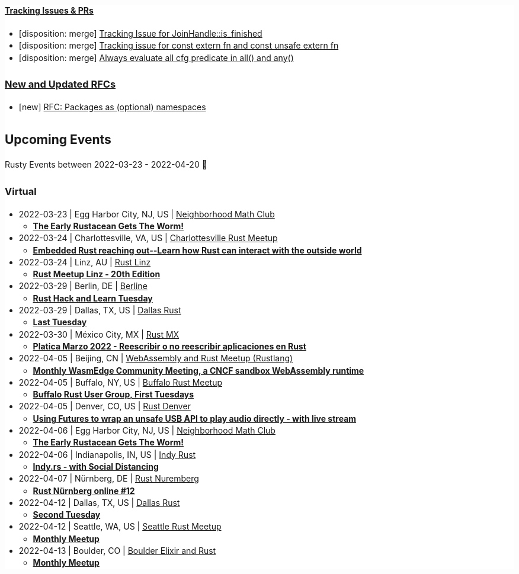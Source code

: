 #### [Tracking Issues & PRs](https://github.com/rust-lang/rust/issues?q=is%3Aopen+label%3Afinal-comment-period+sort%3Aupdated-desc)

* [disposition: merge] [Tracking Issue for JoinHandle::is_finished](https://github.com/rust-lang/rust/issues/90470)
* [disposition: merge] [Tracking issue for const extern fn and const unsafe extern fn](https://github.com/rust-lang/rust/issues/64926)
* [disposition: merge] [Always evaluate all cfg predicate in all() and any()](https://github.com/rust-lang/rust/pull/94295)

### [New and Updated RFCs](https://github.com/rust-lang/rfcs/pulls)

* [new] [RFC: Packages as (optional) namespaces](https://github.com/rust-lang/rfcs/pull/3243)

## Upcoming Events

Rusty Events between 2022-03-23 - 2022-04-20 🦀

### Virtual

* 2022-03-23 | Egg Harbor City, NJ, US | [Neighborhood Math Club](https://www.meetup.com/neighborhood-math-club/)
    * [**The Early Rustacean Gets The Worm!**](https://www.meetup.com/neighborhood-math-club/events/284379020/)
* 2022-03-24 | Charlottesville, VA, US | [Charlottesville Rust Meetup](https://www.meetup.com/Charlottesville-Rust-Meetup/)
    * [**Embedded Rust reaching out--Learn how Rust can interact with the outside world**](https://www.meetup.com/Charlottesville-Rust-Meetup/events/284627448/)
* 2022-03-24 | Linz, AU | [Rust Linz](https://www.meetup.com/Rust-Linz/)
    * [**Rust Meetup Linz - 20th Edition**](https://www.meetup.com/Rust-Linz/events/284584338/)
* 2022-03-29 | Berlin, DE | [Berline](https://berline.rs/)
    * [**Rust Hack and Learn Tuesday**](https://berline.rs/2022/03/29/rust-hack-and-learn.html)
* 2022-03-29 | Dallas, TX, US | [Dallas Rust](https://www.meetup.com/Dallas-Rust/)
    * [**Last Tuesday**](https://www.meetup.com/Dallas-Rust/events/jqxqwrydcfbmc/)
* 2022-03-30 | México City, MX | [Rust MX](https://www.meetup.com/Rust-MX/)
    * [**Platica Marzo 2022 - Reescribir o no reescribir aplicaciones en Rust**](https://www.meetup.com/Rust-MX/events/284560362/)
* 2022-04-05 | Beijing, CN | [WebAssembly and Rust Meetup (Rustlang)](https://www.meetup.com/Wasm-Rust-Meetup/)
    * [**Monthly WasmEdge Community Meeting, a CNCF sandbox WebAssembly runtime**](https://www.meetup.com/Wasm-Rust-Meetup/events/jbfnrsydcgbhb/)
* 2022-04-05 | Buffalo, NY, US | [Buffalo Rust Meetup](https://www.meetup.com/Buffalo-Rust-Meetup/)
    * [**Buffalo Rust User Group, First Tuesdays**](https://www.meetup.com/Buffalo-Rust-Meetup/events/xgmfssydcgbhb/)
* 2022-04-05 | Denver, CO, US | [Rust Denver](https://www.meetup.com/Rust-Boulder-Denver/)
    * [**Using Futures to wrap an unsafe USB API to play audio directly - with live stream**](https://www.meetup.com/Rust-Boulder-Denver/events/284371995/)
* 2022-04-06 | Egg Harbor City, NJ, US | [Neighborhood Math Club](https://www.meetup.com/neighborhood-math-club/)
    * [**The Early Rustacean Gets The Worm!**](https://www.meetup.com/neighborhood-math-club/events/kpgpssydcgbjb/)
* 2022-04-06 | Indianapolis, IN, US | [Indy Rust](https://www.meetup.com/indyrs/)
    * [**Indy.rs - with Social Distancing**](https://www.meetup.com/indyrs/events/qwtdjsydcgbjb/)
* 2022-04-07 | Nürnberg, DE | [Rust Nuremberg](https://www.meetup.com/rust-noris/)
    * [**Rust Nürnberg online #12**](https://www.meetup.com/rust-noris/events/zgfnssydcgbsb/)
* 2022-04-12 | Dallas, TX, US | [Dallas Rust](https://www.meetup.com/Dallas-Rust/)
    * [**Second Tuesday**](https://www.meetup.com/Dallas-Rust/events/vqtjcsydcgbqb/)
* 2022-04-12 | Seattle, WA, US | [Seattle Rust Meetup](https://www.meetup.com/Seattle-Rust-Meetup/)
    * [**Monthly Meetup**](https://www.meetup.com/Seattle-Rust-Meetup/events/gskksrydcgbqb/)
* 2022-04-13 | Boulder, CO | [Boulder Elixir and Rust](https://www.meetup.com/boulder-elixir-rust/)
    * [**Monthly Meetup**](https://www.meetup.com/boulder-elixir-rust/events/zvxcsrydcgbrb/)

[submit_crate]: https://users.rust-lang.org/t/crate-of-the-week/2704
[guidelines]: https://users.rust-lang.org/t/twir-call-for-participation/4821
[merged]: https://github.com/search?q=is%3Apr+org%3Arust-lang+is%3Amerged+merged%3A2022-03-07..2022-03-14
[calendar]: https://www.google.com/calendar/embed?src=apd9vmbc22egenmtu5l6c5jbfc%40group.calendar.google.com
[community]: mailto:community-team@rust-lang.org